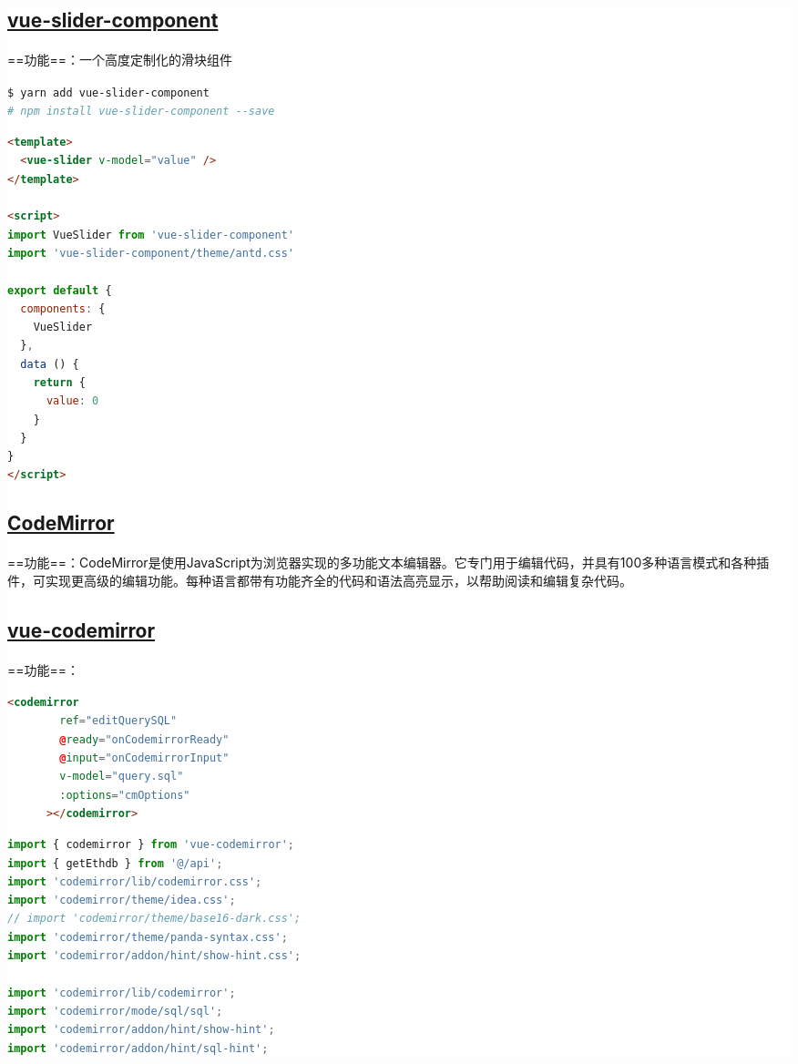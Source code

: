 ## [vue-slider-component](https://github.com/NightCatSama/vue-slider-component/blob/master/README-CN.md)

==功能==：一个高度定制化的滑块组件

```bash
$ yarn add vue-slider-component
# npm install vue-slider-component --save
```
```html
<template>
  <vue-slider v-model="value" />
</template>

<script>
import VueSlider from 'vue-slider-component'
import 'vue-slider-component/theme/antd.css'

export default {
  components: {
    VueSlider
  },
  data () {
    return {
      value: 0
    }
  }
}
</script>
```

## [CodeMirror](https%3A//www.npmjs.com/package/codemirror)

==功能==：CodeMirror是使用JavaScript为浏览器实现的多功能文本编辑器。它专门用于编辑代码，并具有100多种语言模式和各种插件，可实现更高级的编辑功能。每种语言都带有功能齐全的代码和语法高亮显示，以帮助阅读和编辑复杂代码。

## [vue-codemirror](https%3A//www.npmjs.com/package/vue-codemirror)

==功能==：

```html
<codemirror
        ref="editQuerySQL"
        @ready="onCodemirrorReady"
        @input="onCodemirrorInput"
        v-model="query.sql"
        :options="cmOptions"
      ></codemirror>
```

```js   
import { codemirror } from 'vue-codemirror';
import { getEthdb } from '@/api';
import 'codemirror/lib/codemirror.css';
import 'codemirror/theme/idea.css';
// import 'codemirror/theme/base16-dark.css';
import 'codemirror/theme/panda-syntax.css';
import 'codemirror/addon/hint/show-hint.css';

import 'codemirror/lib/codemirror';
import 'codemirror/mode/sql/sql';
import 'codemirror/addon/hint/show-hint';
import 'codemirror/addon/hint/sql-hint';

```